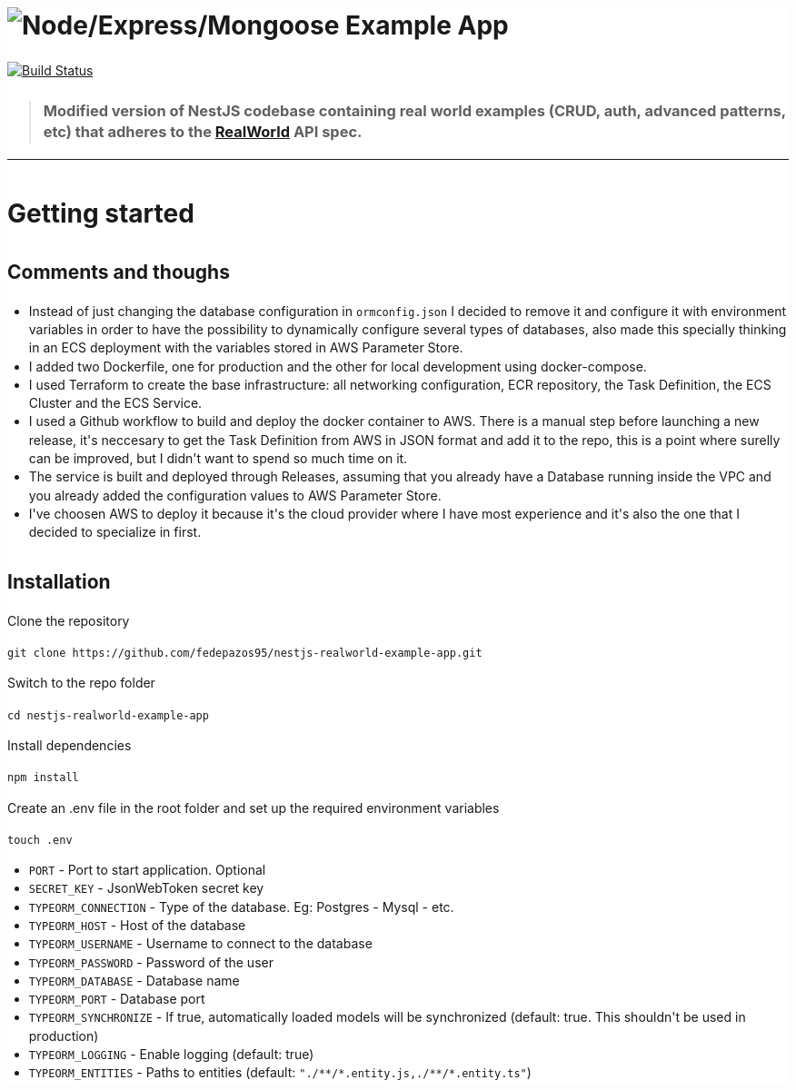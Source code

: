 # ![Node/Express/Mongoose Example App](project-logo.png)

[![Build Status](https://travis-ci.org/anishkny/node-express-realworld-example-app.svg?branch=master)](https://travis-ci.org/anishkny/node-express-realworld-example-app)

> ### Modified version of NestJS codebase containing real world examples (CRUD, auth, advanced patterns, etc) that adheres to the [RealWorld](https://github.com/gothinkster/realworld-example-apps) API spec.


----------

# Getting started


## Comments and thoughs
- Instead of just changing the database configuration in `ormconfig.json` I decided to remove it and configure it with environment variables in order to have the possibility to dynamically configure several types of databases, also made this specially thinking in an ECS deployment with the variables stored in AWS Parameter Store.
- I added two Dockerfile, one for production and the other for local development using docker-compose.
- I used Terraform to create the base infrastructure: all networking configuration, ECR repository, the Task Definition, the ECS Cluster and the ECS Service.
- I used a Github workflow to build and deploy the docker container to AWS. There is a manual step before launching a new release, it's neccesary to get the Task Definition from AWS in JSON format and add it to the repo, this is a point where surelly can be improved, but I didn't want to spend so much time on it.
- The service is built and deployed through Releases, assuming that you already have a Database running inside the VPC and you already added the configuration values to AWS Parameter Store.
- I've choosen AWS to deploy it because it's the cloud provider where I have most experience and it's also the one that I decided to specialize in first.

## Installation

Clone the repository

    git clone https://github.com/fedepazos95/nestjs-realworld-example-app.git

Switch to the repo folder

    cd nestjs-realworld-example-app
    
Install dependencies
    
    npm install

Create an .env file in the root folder and set up the required environment variables

    touch .env

- `PORT` - Port to start application. Optional
- `SECRET_KEY` - JsonWebToken secret key
- `TYPEORM_CONNECTION` - Type of the database. Eg: Postgres - Mysql - etc. 
- `TYPEORM_HOST` - Host of the database
- `TYPEORM_USERNAME` - Username to connect to the database
- `TYPEORM_PASSWORD` - Password of the user
- `TYPEORM_DATABASE` - Database name
- `TYPEORM_PORT` - Database port
- `TYPEORM_SYNCHRONIZE` - If true, automatically loaded models will be synchronized (default: true. This shouldn't be used in production)
- `TYPEORM_LOGGING` - Enable logging (default: true)
- `TYPEORM_ENTITIES` - Paths to entities (default: `"./**/*.entity.js,./**/*.entity.ts"`)
